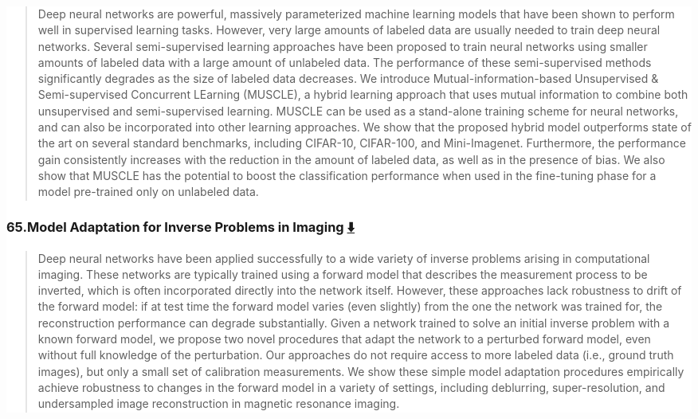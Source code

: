 >  Deep neural networks are powerful, massively parameterized machine learning models that have been shown to perform well in supervised learning tasks. However, very large amounts of labeled data are usually needed to train deep neural networks. Several semi-supervised learning approaches have been proposed to train neural networks using smaller amounts of labeled data with a large amount of unlabeled data. The performance of these semi-supervised methods significantly degrades as the size of labeled data decreases. We introduce Mutual-information-based Unsupervised &amp; Semi-supervised Concurrent LEarning (MUSCLE), a hybrid learning approach that uses mutual information to combine both unsupervised and semi-supervised learning. MUSCLE can be used as a stand-alone training scheme for neural networks, and can also be incorporated into other learning approaches. We show that the proposed hybrid model outperforms state of the art on several standard benchmarks, including CIFAR-10, CIFAR-100, and Mini-Imagenet. Furthermore, the performance gain consistently increases with the reduction in the amount of labeled data, as well as in the presence of bias. We also show that MUSCLE has the potential to boost the classification performance when used in the fine-tuning phase for a model pre-trained only on unlabeled data.      
### 65.Model Adaptation for Inverse Problems in Imaging  [ :arrow_down: ](https://arxiv.org/pdf/2012.00139.pdf)
>  Deep neural networks have been applied successfully to a wide variety of inverse problems arising in computational imaging. These networks are typically trained using a forward model that describes the measurement process to be inverted, which is often incorporated directly into the network itself. However, these approaches lack robustness to drift of the forward model: if at test time the forward model varies (even slightly) from the one the network was trained for, the reconstruction performance can degrade substantially. Given a network trained to solve an initial inverse problem with a known forward model, we propose two novel procedures that adapt the network to a perturbed forward model, even without full knowledge of the perturbation. Our approaches do not require access to more labeled data (i.e., ground truth images), but only a small set of calibration measurements. We show these simple model adaptation procedures empirically achieve robustness to changes in the forward model in a variety of settings, including deblurring, super-resolution, and undersampled image reconstruction in magnetic resonance imaging.      
